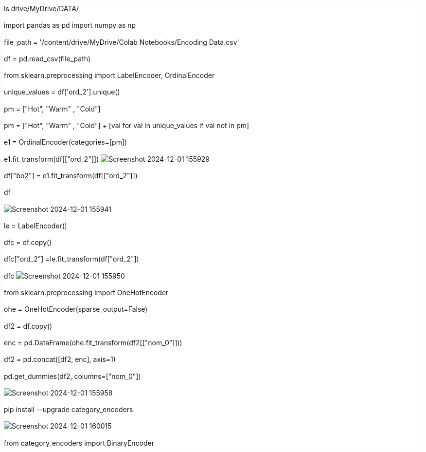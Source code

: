 ls drive/MyDrive/DATA/

import pandas as pd
import numpy as np

file_path = '/content/drive/MyDrive/Colab Notebooks/Encoding Data.csv'

df = pd.read_csv(file_path)

from sklearn.preprocessing import LabelEncoder, OrdinalEncoder

unique_values = df['ord_2'].unique()

pm = ["Hot", "Warm" , "Cold"]

pm = ["Hot", "Warm" , "Cold"] + [val for val in unique_values if val not in pm]

e1 = OrdinalEncoder(categories=[pm])

e1.fit_transform(df[["ord_2"]])
![Screenshot 2024-12-01 155929](https://github.com/user-attachments/assets/a4d4b8aa-5011-4b3e-8caf-a9241dfb557b)



df["bo2"] = e1.fit_transform(df[["ord_2"]])

df

![Screenshot 2024-12-01 155941](https://github.com/user-attachments/assets/15bb0251-8be4-441b-a85b-82386b90493d)


le = LabelEncoder()

dfc = df.copy()

dfc["ord_2"] =le.fit_transform(df["ord_2"])

dfc
![Screenshot 2024-12-01 155950](https://github.com/user-attachments/assets/4fe1b6b6-feda-46dc-8ab9-544641fb42c0)



from sklearn.preprocessing import OneHotEncoder

ohe = OneHotEncoder(sparse_output=False)

df2 = df.copy()

enc = pd.DataFrame(ohe.fit_transform(df2[["nom_0"]]))

df2 = pd.concat([df2, enc], axis=1)

pd.get_dummies(df2, columns=["nom_0"])

![Screenshot 2024-12-01 155958](https://github.com/user-attachments/assets/7d698f1c-e9c3-4257-bf41-0ff7462aa5a7)


pip install --upgrade category_encoders

![Screenshot 2024-12-01 160015](https://github.com/user-attachments/assets/e72d0501-17f9-40cd-b6ff-48cc2628d686)


from category_encoders import BinaryEncoder
